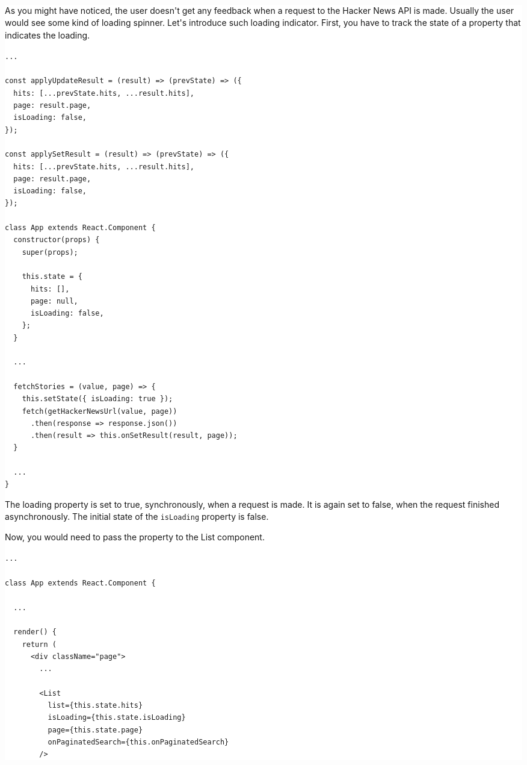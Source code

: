 As you might have noticed, the user doesn't get any feedback when a request to the Hacker News API is made. Usually the user would see some kind of loading spinner. Let's introduce such loading indicator. First, you have to track the state of a property that indicates the loading.

```javascript{6,12,22,28,29,33}
...

const applyUpdateResult = (result) => (prevState) => ({
  hits: [...prevState.hits, ...result.hits],
  page: result.page,
  isLoading: false,
});

const applySetResult = (result) => (prevState) => ({
  hits: [...prevState.hits, ...result.hits],
  page: result.page,
  isLoading: false,
});

class App extends React.Component {
  constructor(props) {
    super(props);

    this.state = {
      hits: [],
      page: null,
      isLoading: false,
    };
  }

  ...

  fetchStories = (value, page) => {
    this.setState({ isLoading: true });
    fetch(getHackerNewsUrl(value, page))
      .then(response => response.json())
      .then(result => this.onSetResult(result, page));
  }

  ...
}
```

The loading property is set to true, synchronously, when a request is made. It is again set to false, when the request finished asynchronously. The initial state of the `isLoading` property is false.

Now, you would need to pass the property to the List component.

```javascript{14}
...

class App extends React.Component {

  ...

  render() {
    return (
      <div className="page">
        ...

        <List
          list={this.state.hits}
          isLoading={this.state.isLoading}
          page={this.state.page}
          onPaginatedSearch={this.onPaginatedSearch}
        />
```